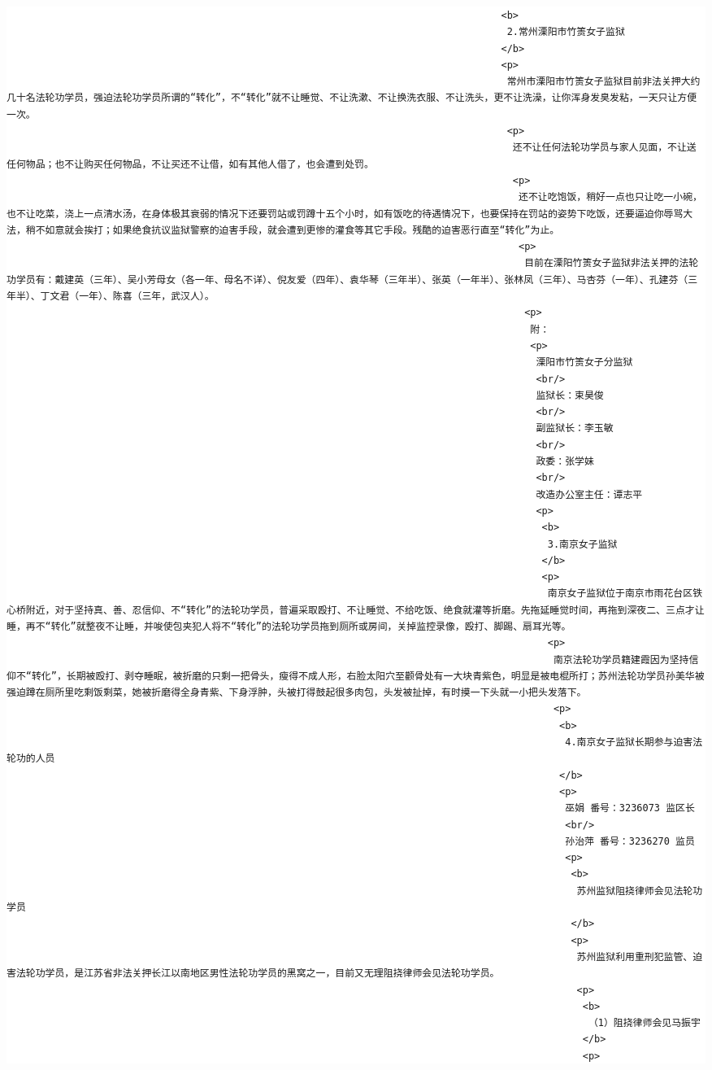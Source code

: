                                                                                          <b>
                                                                                          2.常州溧阳市竹箦女子监狱
                                                                                         </b>
                                                                                         <p>
                                                                                          常州市溧阳市竹箦女子监狱目前非法关押大约几十名法轮功学员，强迫法轮功学员所谓的“转化”，不“转化”就不让睡觉、不让洗漱、不让换洗衣服、不让洗头，更不让洗澡，让你浑身发臭发粘，一天只让方便一次。
                                                                                          <p>
                                                                                           还不让任何法轮功学员与家人见面，不让送任何物品；也不让购买任何物品，不让买还不让借，如有其他人借了，也会遭到处罚。
                                                                                           <p>
                                                                                            还不让吃饱饭，稍好一点也只让吃一小碗，也不让吃菜，浇上一点清水汤，在身体极其衰弱的情况下还要罚站或罚蹲十五个小时，如有饭吃的待遇情况下，也要保持在罚站的姿势下吃饭，还要逼迫你辱骂大法，稍不如意就会挨打；如果绝食抗议监狱警察的迫害手段，就会遭到更惨的灌食等其它手段。残酷的迫害恶行直至“转化”为止。
                                                                                            <p>
                                                                                             目前在溧阳竹箦女子监狱非法关押的法轮功学员有：戴建英（三年）、吴小芳母女（各一年、母名不详）、倪友爱（四年）、袁华琴（三年半）、张英（一年半）、张林凤（三年）、马杏芬（一年）、孔建芬（三年半）、丁文君（一年）、陈喜（三年，武汉人）。
                                                                                             <p>
                                                                                              附：
                                                                                              <p>
                                                                                               溧阳市竹箦女子分监狱
                                                                                               <br/>
                                                                                               监狱长：束昊俊
                                                                                               <br/>
                                                                                               副监狱长：李玉敏
                                                                                               <br/>
                                                                                               政委：张学妹
                                                                                               <br/>
                                                                                               改造办公室主任：谭志平
                                                                                               <p>
                                                                                                <b>
                                                                                                 3.南京女子监狱
                                                                                                </b>
                                                                                                <p>
                                                                                                 南京女子监狱位于南京市雨花台区铁心桥附近，对于坚持真、善、忍信仰、不“转化”的法轮功学员，普遍采取殴打、不让睡觉、不给吃饭、绝食就灌等折磨。先拖延睡觉时间，再拖到深夜二、三点才让睡，再不“转化”就整夜不让睡，并唆使包夹犯人将不“转化”的法轮功学员拖到厕所或房间，关掉监控录像，殴打、脚踢、扇耳光等。
                                                                                                 <p>
                                                                                                  南京法轮功学员籍建霞因为坚持信仰不“转化”，长期被殴打、剥夺睡眠，被折磨的只剩一把骨头，瘦得不成人形，右脸太阳穴至颧骨处有一大块青紫色，明显是被电棍所打；苏州法轮功学员孙美华被强迫蹲在厕所里吃剩饭剩菜，她被折磨得全身青紫、下身浮肿，头被打得鼓起很多肉包，头发被扯掉，有时摸一下头就一小把头发落下。
                                                                                                  <p>
                                                                                                   <b>
                                                                                                    4.南京女子监狱长期参与迫害法轮功的人员
                                                                                                   </b>
                                                                                                   <p>
                                                                                                    巫娟 番号：3236073 监区长
                                                                                                    <br/>
                                                                                                    孙治萍 番号：3236270 监员
                                                                                                    <p>
                                                                                                     <b>
                                                                                                      苏州监狱阻挠律师会见法轮功学员
                                                                                                     </b>
                                                                                                     <p>
                                                                                                      苏州监狱利用重刑犯监管、迫害法轮功学员，是江苏省非法关押长江以南地区男性法轮功学员的黑窝之一，目前又无理阻挠律师会见法轮功学员。
                                                                                                      <p>
                                                                                                       <b>
                                                                                                        （1）阻挠律师会见马振宇
                                                                                                       </b>
                                                                                                       <p>